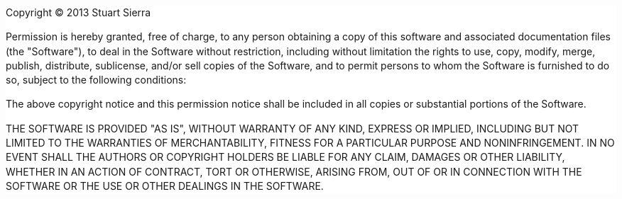 Copyright © 2013 Stuart Sierra

Permission is hereby granted, free of charge, to any person obtaining a copy of
this software and associated documentation files (the "Software"), to deal in
the Software without restriction, including without limitation the rights to
use, copy, modify, merge, publish, distribute, sublicense, and/or sell copies of
the Software, and to permit persons to whom the Software is furnished to do so,
subject to the following conditions:

The above copyright notice and this permission notice shall be included in all
copies or substantial portions of the Software.

THE SOFTWARE IS PROVIDED "AS IS", WITHOUT WARRANTY OF ANY KIND, EXPRESS OR
IMPLIED, INCLUDING BUT NOT LIMITED TO THE WARRANTIES OF MERCHANTABILITY, FITNESS
FOR A PARTICULAR PURPOSE AND NONINFRINGEMENT. IN NO EVENT SHALL THE AUTHORS OR
COPYRIGHT HOLDERS BE LIABLE FOR ANY CLAIM, DAMAGES OR OTHER LIABILITY, WHETHER
IN AN ACTION OF CONTRACT, TORT OR OTHERWISE, ARISING FROM, OUT OF OR IN
CONNECTION WITH THE SOFTWARE OR THE USE OR OTHER DEALINGS IN THE SOFTWARE.
